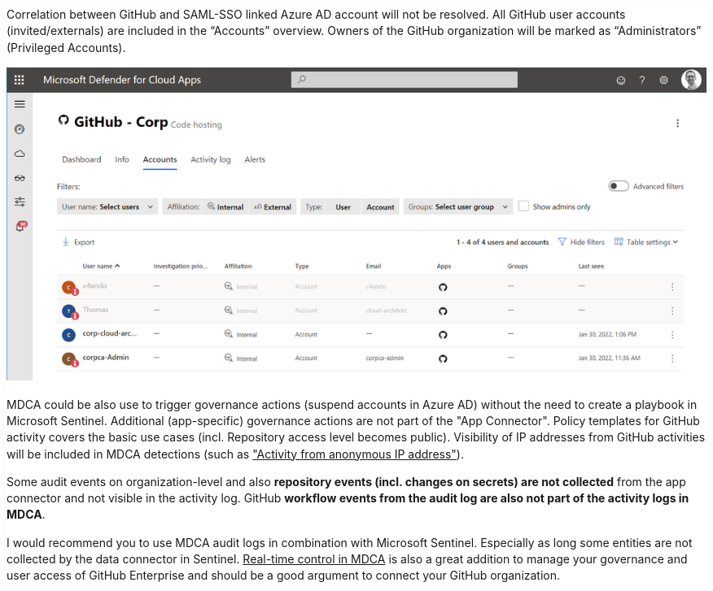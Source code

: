 Correlation between GitHub and SAML-SSO linked Azure AD account will not be resolved.
All GitHub user accounts (invited/externals) are included in the “Accounts” overview.
Owners of the GitHub organization will be marked as “Administrators” (Privileged Accounts).

![Untitled](../2022-02-02-github-enterprise-monitoring-sentinel/githubmonitoring20.png)

MDCA could be also use to trigger governance actions (suspend accounts in Azure AD) without the need to create a playbook in Microsoft Sentinel. Additional (app-specific) governance actions are not part of the "App Connector". Policy templates for GitHub activity covers the basic use cases (incl. Repository access level becomes public).
Visibility of IP addresses from GitHub activities will be included in MDCA detections (such as ["Activity from anonymous IP address"](https://docs.microsoft.com/en-us/defender-cloud-apps/anomaly-detection-policy#activity-from-suspicious-ip-addresses?WT.mc_id=AZ-MVP-5003945)).

Some audit events on organization-level and also **repository events (incl. changes on secrets) are not collected** from the app connector and not visible in the activity log.
GitHub **workflow events from the audit log are also not part of the activity logs in MDCA**.

I would recommend you to use MDCA audit logs in combination with Microsoft Sentinel. Especially as long some entities are not collected by the data connector in Sentinel. [Real-time control in MDCA](https://techcommunity.microsoft.com/t5/security-compliance-and-identity/secure-your-github-deployment-using-microsoft-cloud-app-security/ba-p/1882423?WT.mc_id=AZ-MVP-5003945) is also a great addition to manage your governance and user access of GitHub Enterprise and should be a good argument to connect your GitHub organization.